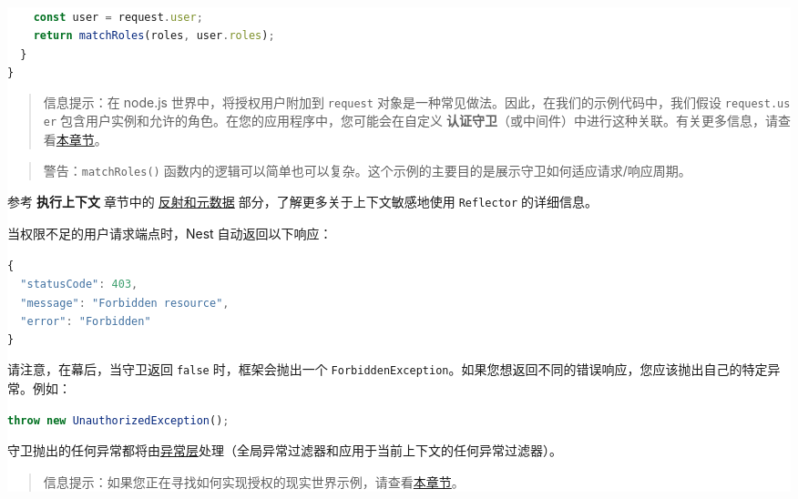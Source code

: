 ```typescript
    const user = request.user;
    return matchRoles(roles, user.roles);
  }
}
```

> 信息提示：在 node.js 世界中，将授权用户附加到 `request` 对象是一种常见做法。因此，在我们的示例代码中，我们假设 `request.user` 包含用户实例和允许的角色。在您的应用程序中，您可能会在自定义 **认证守卫**（或中间件）中进行这种关联。有关更多信息，请查看[本章节](/security/authentication)。

> 警告：`matchRoles()` 函数内的逻辑可以简单也可以复杂。这个示例的主要目的是展示守卫如何适应请求/响应周期。

参考 **执行上下文** 章节中的 [反射和元数据](https://docs.nestjs.com/fundamentals/execution-context#reflection-and-metadata) 部分，了解更多关于上下文敏感地使用 `Reflector` 的详细信息。

当权限不足的用户请求端点时，Nest 自动返回以下响应：

```typescript
{
  "statusCode": 403,
  "message": "Forbidden resource",
  "error": "Forbidden"
}
```

请注意，在幕后，当守卫返回 `false` 时，框架会抛出一个 `ForbiddenException`。如果您想返回不同的错误响应，您应该抛出自己的特定异常。例如：

```typescript
throw new UnauthorizedException();
```

守卫抛出的任何异常都将由[异常层](/exception-filters)处理（全局异常过滤器和应用于当前上下文的任何异常过滤器）。

> 信息提示：如果您正在寻找如何实现授权的现实世界示例，请查看[本章节](/security/authorization)。